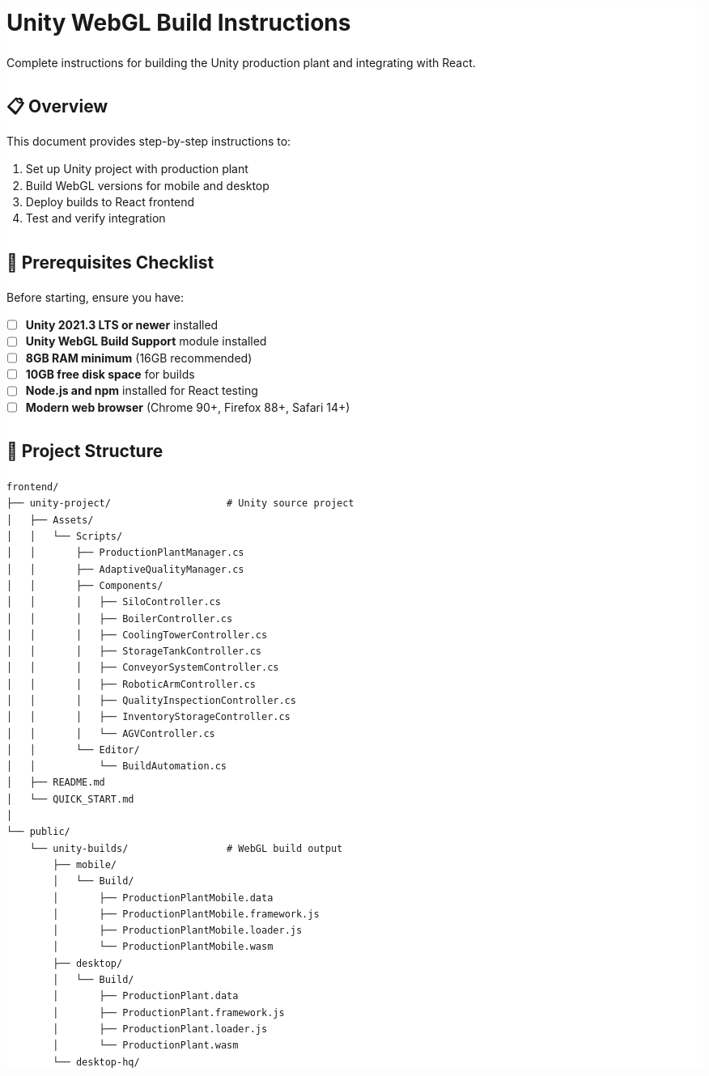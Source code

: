 # Unity WebGL Build Instructions

Complete instructions for building the Unity production plant and integrating with React.

## 📋 Overview

This document provides step-by-step instructions to:
1. Set up Unity project with production plant
2. Build WebGL versions for mobile and desktop
3. Deploy builds to React frontend
4. Test and verify integration

## 🎯 Prerequisites Checklist

Before starting, ensure you have:

- [ ] **Unity 2021.3 LTS or newer** installed
- [ ] **Unity WebGL Build Support** module installed
- [ ] **8GB RAM minimum** (16GB recommended)
- [ ] **10GB free disk space** for builds
- [ ] **Node.js and npm** installed for React testing
- [ ] **Modern web browser** (Chrome 90+, Firefox 88+, Safari 14+)

## 📁 Project Structure

```
frontend/
├── unity-project/                    # Unity source project
│   ├── Assets/
│   │   └── Scripts/
│   │       ├── ProductionPlantManager.cs
│   │       ├── AdaptiveQualityManager.cs
│   │       ├── Components/
│   │       │   ├── SiloController.cs
│   │       │   ├── BoilerController.cs
│   │       │   ├── CoolingTowerController.cs
│   │       │   ├── StorageTankController.cs
│   │       │   ├── ConveyorSystemController.cs
│   │       │   ├── RoboticArmController.cs
│   │       │   ├── QualityInspectionController.cs
│   │       │   ├── InventoryStorageController.cs
│   │       │   └── AGVController.cs
│   │       └── Editor/
│   │           └── BuildAutomation.cs
│   ├── README.md
│   └── QUICK_START.md
│
└── public/
    └── unity-builds/                 # WebGL build output
        ├── mobile/
        │   └── Build/
        │       ├── ProductionPlantMobile.data
        │       ├── ProductionPlantMobile.framework.js
        │       ├── ProductionPlantMobile.loader.js
        │       └── ProductionPlantMobile.wasm
        ├── desktop/
        │   └── Build/
        │       ├── ProductionPlant.data
        │       ├── ProductionPlant.framework.js
        │       ├── ProductionPlant.loader.js
        │       └── ProductionPlant.wasm
        └── desktop-hq/
```